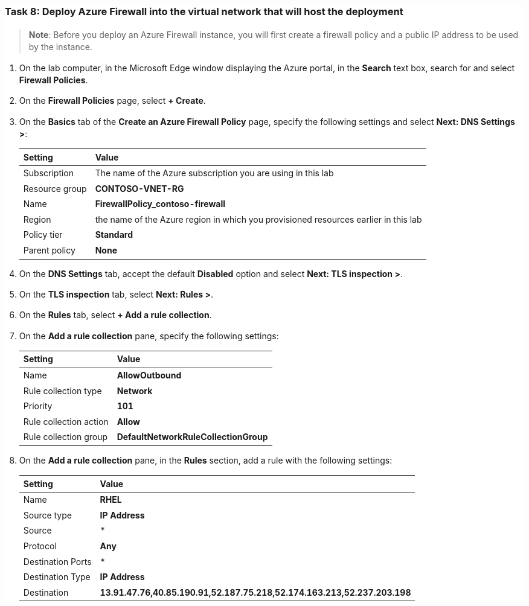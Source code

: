 ### Task 8: Deploy Azure Firewall into the virtual network that will host the deployment

>**Note**: Before you deploy an Azure Firewall instance, you will first create a firewall policy and a public IP address to be used by the instance.

1. On the lab computer, in the Microsoft Edge window displaying the Azure portal, in the **Search** text box, search for and select **Firewall Policies**.
1. On the **Firewall Policies** page, select **+ Create**.
1. On the **Basics** tab of the **Create an Azure Firewall Policy** page, specify the following settings and select **Next: DNS Settings >**:

    |Setting|Value|
    |---|---|
    |Subscription|The name of the Azure subscription you are using in this lab|
    |Resource group|**CONTOSO-VNET-RG**|
    |Name|**FirewallPolicy_contoso-firewall**|
    |Region|the name of the Azure region in which you provisioned resources earlier in this lab|
    |Policy tier|**Standard**|
    |Parent policy|**None**|

1. On the **DNS Settings** tab, accept the default **Disabled** option and select **Next: TLS inspection >**.
1. On the **TLS inspection** tab, select **Next: Rules >**.
1. On the **Rules** tab, select **+ Add a rule collection**.
1. On the **Add a rule collection** pane, specify the following settings:

    |Setting|Value|
    |---|---|
    |Name|**AllowOutbound**|
    |Rule collection type|**Network**|
    |Priority|**101**|
    |Rule collection action|**Allow**|
    |Rule collection group|**DefaultNetworkRuleCollectionGroup**|

1. On the **Add a rule collection** pane, in the **Rules** section, add a rule with the following settings:

    |Setting|Value|
    |---|---|
    |Name|**RHEL**|
    |Source type|**IP Address**|
    |Source|*|
    |Protocol|**Any**|
    |Destination Ports|*|
    |Destination Type|**IP Address**|
    |Destination|**13.91.47.76,40.85.190.91,52.187.75.218,52.174.163.213,52.237.203.198**|
